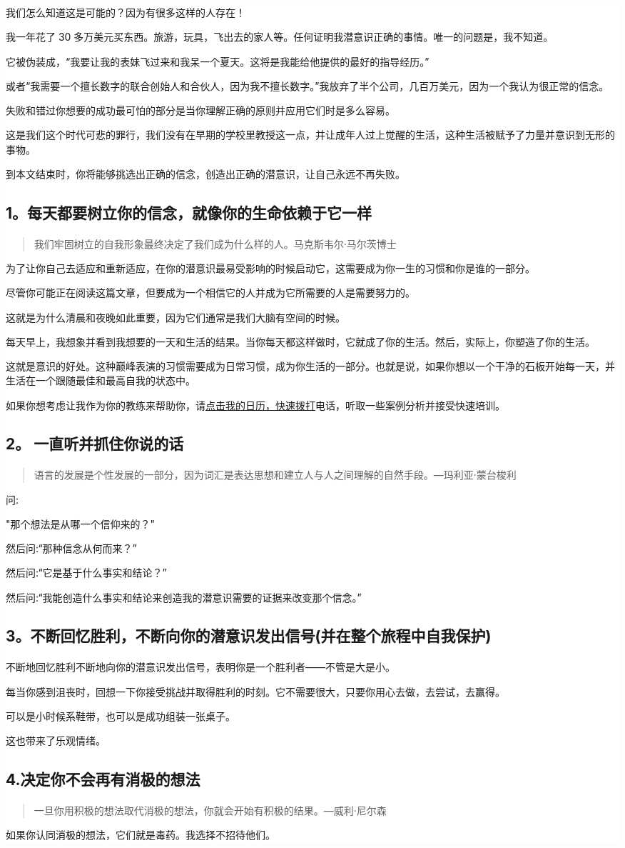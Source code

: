 我们怎么知道这是可能的？因为有很多这样的人存在！

我一年花了 30 多万美元买东西。旅游，玩具，飞出去的家人等。任何证明我潜意识正确的事情。唯一的问题是，我不知道。

它被伪装成，“我要让我的表妹飞过来和我呆一个夏天。这将是我能给他提供的最好的指导经历。”

或者“我需要一个擅长数字的联合创始人和合伙人，因为我不擅长数字。”我放弃了半个公司，几百万美元，因为一个我认为很正常的信念。

失败和错过你想要的成功最可怕的部分是当你理解正确的原则并应用它们时是多么容易。

这是我们这个时代可悲的罪行，我们没有在早期的学校里教授这一点，并让成年人过上觉醒的生活，这种生活被赋予了力量并意识到无形的事物。

到本文结束时，你将能够挑选出正确的信念，创造出正确的潜意识，让自己永远不再失败。

## **1。每天都要树立你的信念，就像你的生命依赖于它一样**

> 我们牢固树立的自我形象最终决定了我们成为什么样的人。马克斯韦尔·马尔茨博士

为了让你自己去适应和重新适应，在你的潜意识最易受影响的时候启动它，这需要成为你一生的习惯和你是谁的一部分。

尽管你可能正在阅读这篇文章，但要成为一个相信它的人并成为它所需要的人是需要努力的。

这就是为什么清晨和夜晚如此重要，因为它们通常是我们大脑有空间的时候。

每天早上，我想象并看到我想要的一天和生活的结果。当你每天都这样做时，它就成了你的生活。然后，实际上，你塑造了你的生活。

这就是意识的好处。这种巅峰表演的习惯需要成为日常习惯，成为你生活的一部分。也就是说，如果你想以一个干净的石板开始每一天，并生活在一个跟随最佳和最高自我的状态中。

如果你想考虑让我作为你的教练来帮助你，请[点击我的日历，快速拨打](https://calendly.com/aramtaghavi8/60min)电话，听取一些案例分析并接受快速培训。

## **2。** **一直听并抓住你说的话**

> 语言的发展是个性发展的一部分，因为词汇是表达思想和建立人与人之间理解的自然手段。—玛利亚·蒙台梭利

问:

"那个想法是从哪一个信仰来的？"

然后问:“那种信念从何而来？”

然后问:“它是基于什么事实和结论？”

然后问:“我能创造什么事实和结论来创造我的潜意识需要的证据来改变那个信念。”

## **3。不断回忆胜利，不断向你的潜意识发出信号(并在整个旅程中自我保护)**

不断地回忆胜利不断地向你的潜意识发出信号，表明你是一个胜利者——不管是大是小。

每当你感到沮丧时，回想一下你接受挑战并取得胜利的时刻。它不需要很大，只要你用心去做，去尝试，去赢得。

可以是小时候系鞋带，也可以是成功组装一张桌子。

这也带来了乐观情绪。

## 4.决定你不会再有消极的想法

> 一旦你用积极的想法取代消极的想法，你就会开始有积极的结果。—威利·尼尔森

如果你认同消极的想法，它们就是毒药。我选择不招待他们。
